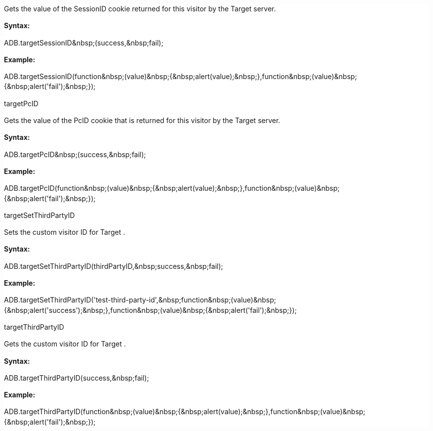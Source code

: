    <td colname="col2"> <p> Gets the value of the <span class="codeph"> SessionID </span> cookie returned for this visitor by the <span class="keyword"> Target </span>server. </p> <p><b>Syntax:</b> </p> 
    <codeblock class="syntax java">
      ADB.targetSessionID&amp;nbsp;(success,&amp;nbsp;fail); 
    </codeblock> <p><b>Example:</b> </p> 
    <codeblock class="syntax java">
      ADB.targetSessionID(function&amp;nbsp;(value)&amp;nbsp;{&amp;nbsp;alert(value);&amp;nbsp;},function&amp;nbsp;(value)&amp;nbsp;{&amp;nbsp;alert('fail');&amp;nbsp;}); 
    </codeblock> </td> 
  </tr> 
  <tr> 
   <td colname="col1"> <p>targetPcID </p> </td> 
   <td colname="col2"> <p> Gets the value of the <span class="codeph"> PcID </span> cookie that is returned for this visitor by the <span class="keyword"> Target </span> server. </p> <p><b>Syntax:</b> </p> 
    <codeblock class="syntax java">
      ADB.targetPcID&amp;nbsp;(success,&amp;nbsp;fail); 
    </codeblock> <p><b>Example:</b> </p> 
    <codeblock class="syntax java">
      ADB.targetPcID(function&amp;nbsp;(value)&amp;nbsp;{&amp;nbsp;alert(value);&amp;nbsp;},function&amp;nbsp;(value)&amp;nbsp;{&amp;nbsp;alert('fail');&amp;nbsp;}); 
    </codeblock> </td> 
  </tr> 
  <tr> 
   <td colname="col1"> <p>targetSetThirdPartyID </p> </td> 
   <td colname="col2"> <p> Sets the custom visitor ID for <span class="keyword"> Target </span>. </p> <p><b>Syntax:</b> </p> 
    <codeblock class="syntax java">
      ADB.targetSetThirdPartyID(thirdPartyID,&amp;nbsp;success,&amp;nbsp;fail); 
    </codeblock> <p><b>Example:</b> </p> 
    <codeblock class="syntax java">
      ADB.targetSetThirdPartyID('test-third-party-id',&amp;nbsp;function&amp;nbsp;(value)&amp;nbsp;{&amp;nbsp;alert('success');&amp;nbsp;},function&amp;nbsp;(value)&amp;nbsp;{&amp;nbsp;alert('fail');&amp;nbsp;}); 
    </codeblock> </td> 
  </tr> 
  <tr> 
   <td colname="col1"> <p>targetThirdPartyID </p> </td> 
   <td colname="col2"> <p> Gets the custom visitor ID for <span class="keyword"> Target </span>. </p> <p><b>Syntax:</b> </p> 
    <codeblock class="syntax java">
      ADB.targetThirdPartyID(success,&amp;nbsp;fail); 
    </codeblock> <p><b>Example:</b> </p> 
    <codeblock class="syntax java">
      ADB.targetThirdPartyID(function&amp;nbsp;(value)&amp;nbsp;{&amp;nbsp;alert(value);&amp;nbsp;},function&amp;nbsp;(value)&amp;nbsp;{&amp;nbsp;alert('fail');&amp;nbsp;}); 
    </codeblock> </td> 
  </tr> 
 </tbody> 
</table>
